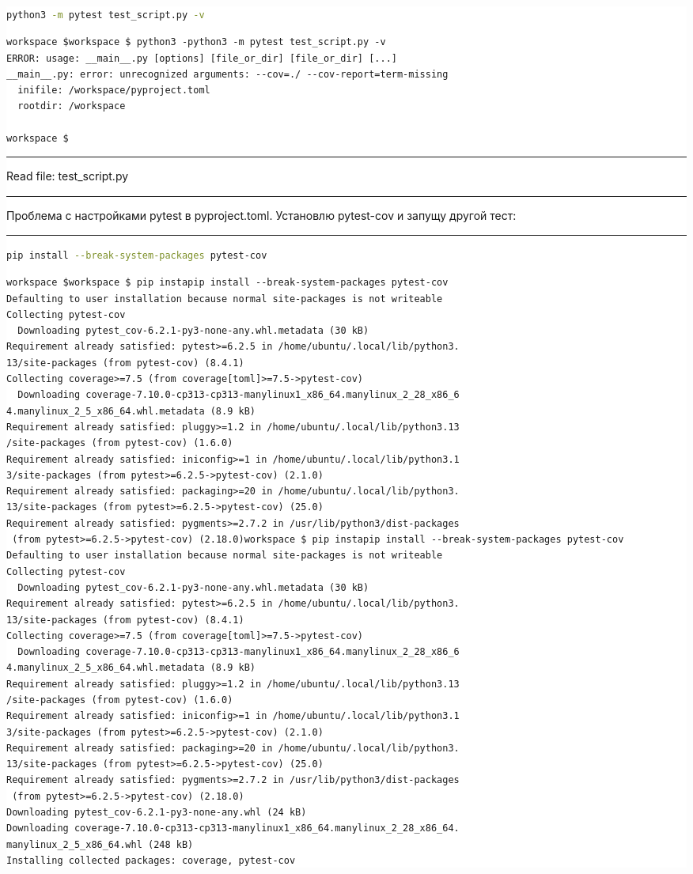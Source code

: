 
```bash
python3 -m pytest test_script.py -v
```

```
workspace $workspace $ python3 -python3 -m pytest test_script.py -v
ERROR: usage: __main__.py [options] [file_or_dir] [file_or_dir] [...]
__main__.py: error: unrecognized arguments: --cov=./ --cov-report=term-missing
  inifile: /workspace/pyproject.toml
  rootdir: /workspace

workspace $
```

---

Read file: test_script.py

---

Проблема с настройками pytest в pyproject.toml. Установлю pytest-cov и запущу другой тест:

---

```bash
pip install --break-system-packages pytest-cov
```

```
workspace $workspace $ pip instapip install --break-system-packages pytest-cov
Defaulting to user installation because normal site-packages is not writeable
Collecting pytest-cov
  Downloading pytest_cov-6.2.1-py3-none-any.whl.metadata (30 kB)
Requirement already satisfied: pytest>=6.2.5 in /home/ubuntu/.local/lib/python3.
13/site-packages (from pytest-cov) (8.4.1)
Collecting coverage>=7.5 (from coverage[toml]>=7.5->pytest-cov)
  Downloading coverage-7.10.0-cp313-cp313-manylinux1_x86_64.manylinux_2_28_x86_6
4.manylinux_2_5_x86_64.whl.metadata (8.9 kB)
Requirement already satisfied: pluggy>=1.2 in /home/ubuntu/.local/lib/python3.13
/site-packages (from pytest-cov) (1.6.0)
Requirement already satisfied: iniconfig>=1 in /home/ubuntu/.local/lib/python3.1
3/site-packages (from pytest>=6.2.5->pytest-cov) (2.1.0)
Requirement already satisfied: packaging>=20 in /home/ubuntu/.local/lib/python3.
13/site-packages (from pytest>=6.2.5->pytest-cov) (25.0)
Requirement already satisfied: pygments>=2.7.2 in /usr/lib/python3/dist-packages
 (from pytest>=6.2.5->pytest-cov) (2.18.0)workspace $ pip instapip install --break-system-packages pytest-cov
Defaulting to user installation because normal site-packages is not writeable
Collecting pytest-cov
  Downloading pytest_cov-6.2.1-py3-none-any.whl.metadata (30 kB)
Requirement already satisfied: pytest>=6.2.5 in /home/ubuntu/.local/lib/python3.
13/site-packages (from pytest-cov) (8.4.1)
Collecting coverage>=7.5 (from coverage[toml]>=7.5->pytest-cov)
  Downloading coverage-7.10.0-cp313-cp313-manylinux1_x86_64.manylinux_2_28_x86_6
4.manylinux_2_5_x86_64.whl.metadata (8.9 kB)
Requirement already satisfied: pluggy>=1.2 in /home/ubuntu/.local/lib/python3.13
/site-packages (from pytest-cov) (1.6.0)
Requirement already satisfied: iniconfig>=1 in /home/ubuntu/.local/lib/python3.1
3/site-packages (from pytest>=6.2.5->pytest-cov) (2.1.0)
Requirement already satisfied: packaging>=20 in /home/ubuntu/.local/lib/python3.
13/site-packages (from pytest>=6.2.5->pytest-cov) (25.0)
Requirement already satisfied: pygments>=2.7.2 in /usr/lib/python3/dist-packages
 (from pytest>=6.2.5->pytest-cov) (2.18.0)
Downloading pytest_cov-6.2.1-py3-none-any.whl (24 kB)
Downloading coverage-7.10.0-cp313-cp313-manylinux1_x86_64.manylinux_2_28_x86_64.
manylinux_2_5_x86_64.whl (248 kB)
Installing collected packages: coverage, pytest-cov
```